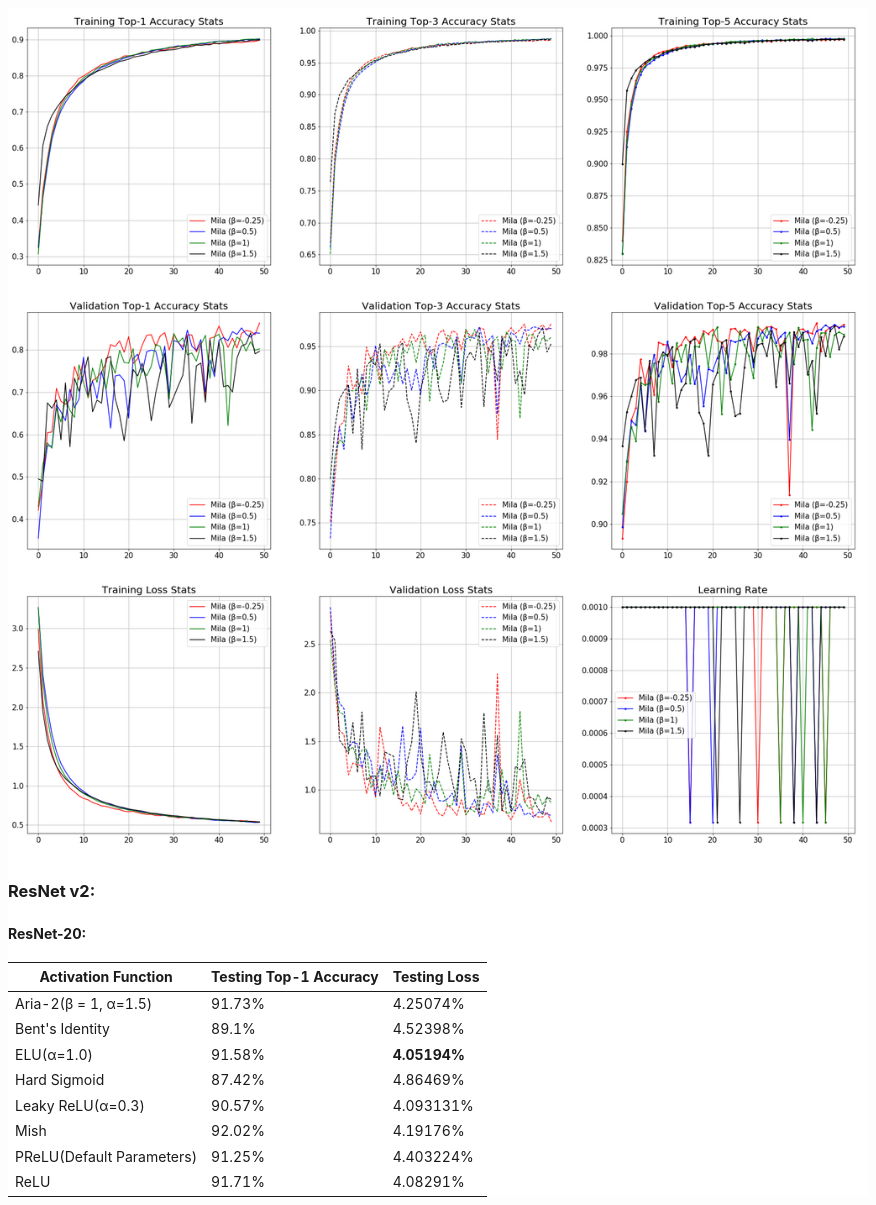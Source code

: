 <div style="text-align:center"><img src ="Observations/res164v1_c10.png"  width="1000"/></div>

### ResNet v2:

#### ResNet-20:

|Activation Function|Testing Top-1 Accuracy|Testing Loss|
|---|---|---|
|Aria-2(β = 1, α=1.5)|91.73%|4.25074%|
|Bent's Identity|89.1%|4.52398%|
|ELU(α=1.0)|91.58%|**4.05194%**|
|Hard Sigmoid|87.42%|4.86469%|
|Leaky ReLU(α=0.3)|90.57%|4.093131%|
|Mish|92.02%|4.19176%|
|PReLU(Default Parameters)|91.25%|4.403224%|
|ReLU|91.71%|4.08291%|
